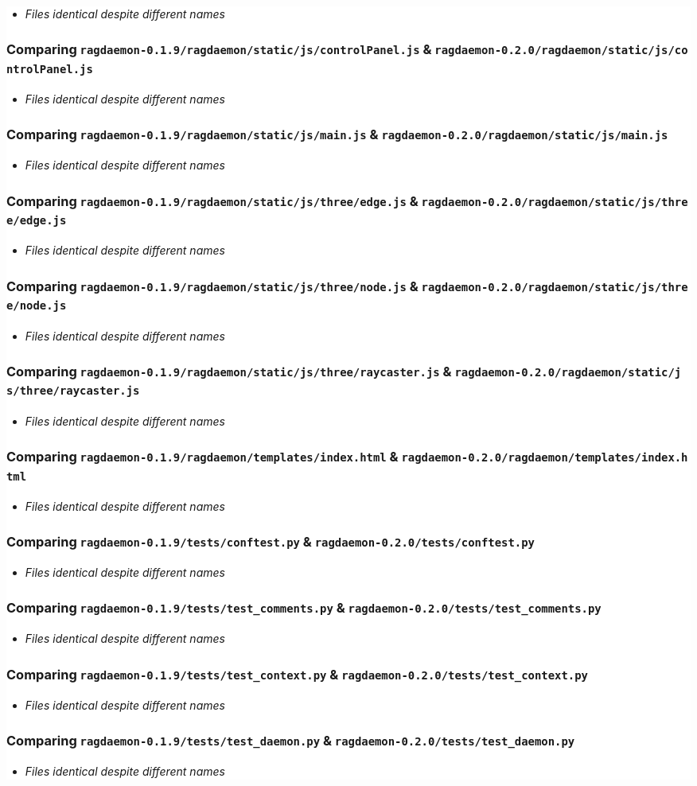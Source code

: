  * *Files identical despite different names*

### Comparing `ragdaemon-0.1.9/ragdaemon/static/js/controlPanel.js` & `ragdaemon-0.2.0/ragdaemon/static/js/controlPanel.js`

 * *Files identical despite different names*

### Comparing `ragdaemon-0.1.9/ragdaemon/static/js/main.js` & `ragdaemon-0.2.0/ragdaemon/static/js/main.js`

 * *Files identical despite different names*

### Comparing `ragdaemon-0.1.9/ragdaemon/static/js/three/edge.js` & `ragdaemon-0.2.0/ragdaemon/static/js/three/edge.js`

 * *Files identical despite different names*

### Comparing `ragdaemon-0.1.9/ragdaemon/static/js/three/node.js` & `ragdaemon-0.2.0/ragdaemon/static/js/three/node.js`

 * *Files identical despite different names*

### Comparing `ragdaemon-0.1.9/ragdaemon/static/js/three/raycaster.js` & `ragdaemon-0.2.0/ragdaemon/static/js/three/raycaster.js`

 * *Files identical despite different names*

### Comparing `ragdaemon-0.1.9/ragdaemon/templates/index.html` & `ragdaemon-0.2.0/ragdaemon/templates/index.html`

 * *Files identical despite different names*

### Comparing `ragdaemon-0.1.9/tests/conftest.py` & `ragdaemon-0.2.0/tests/conftest.py`

 * *Files identical despite different names*

### Comparing `ragdaemon-0.1.9/tests/test_comments.py` & `ragdaemon-0.2.0/tests/test_comments.py`

 * *Files identical despite different names*

### Comparing `ragdaemon-0.1.9/tests/test_context.py` & `ragdaemon-0.2.0/tests/test_context.py`

 * *Files identical despite different names*

### Comparing `ragdaemon-0.1.9/tests/test_daemon.py` & `ragdaemon-0.2.0/tests/test_daemon.py`

 * *Files identical despite different names*
